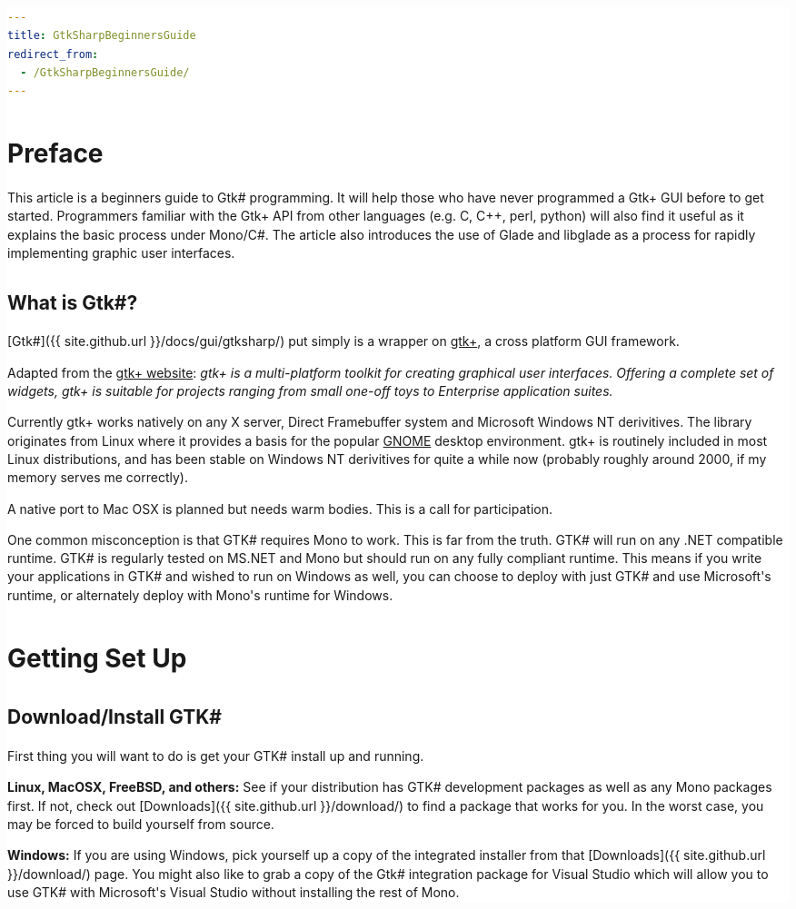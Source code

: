 ```yaml
---
title: GtkSharpBeginnersGuide
redirect_from:
  - /GtkSharpBeginnersGuide/
---
```


Preface
=======

This article is a beginners guide to Gtk\# programming. It will help those who have never programmed a Gtk+ GUI before to get started. Programmers familiar with the Gtk+ API from other languages (e.g. C, C++, perl, python) will also find it useful as it explains the basic process under Mono/C\#. The article also introduces the use of Glade and libglade as a process for rapidly implementing graphic user interfaces.

What is Gtk\#?
--------------

[Gtk\#]({{ site.github.url }}/docs/gui/gtksharp/) put simply is a wrapper on [gtk+](http://www.gtk.org), a cross platform GUI framework.

Adapted from the [gtk+ website](http://www.gtk.org/): *gtk+ is a multi-platform toolkit for creating graphical user interfaces. Offering a complete set of widgets, gtk+ is suitable for projects ranging from small one-off toys to Enterprise application suites.*

Currently gtk+ works natively on any X server, Direct Framebuffer system and Microsoft Windows NT derivitives. The library originates from Linux where it provides a basis for the popular [GNOME](http://www.gnome.org/) desktop environment. gtk+ is routinely included in most Linux distributions, and has been stable on Windows NT derivitives for quite a while now (probably roughly around 2000, if my memory serves me correctly).

A native port to Mac OSX is planned but needs warm bodies. This is a call for participation.

One common misconception is that GTK\# requires Mono to work. This is far from the truth. GTK\# will run on any .NET compatible runtime. GTK\# is regularly tested on MS.NET and Mono but should run on any fully compliant runtime. This means if you write your applications in GTK\# and wished to run on Windows as well, you can choose to deploy with just GTK\# and use Microsoft's runtime, or alternately deploy with Mono's runtime for Windows.

Getting Set Up
==============

Download/Install GTK\#
----------------------

First thing you will want to do is get your GTK\# install up and running.

**Linux, MacOSX, FreeBSD, and others:** See if your distribution has GTK\# development packages as well as any Mono packages first. If not, check out [Downloads]({{ site.github.url }}/download/) to find a package that works for you. In the worst case, you may be forced to build yourself from source.

**Windows:** If you are using Windows, pick yourself up a copy of the integrated installer from that [Downloads]({{ site.github.url }}/download/) page. You might also like to grab a copy of the Gtk\# integration package for Visual Studio which will allow you to use GTK\# with Microsoft's Visual Studio without installing the rest of Mono.

